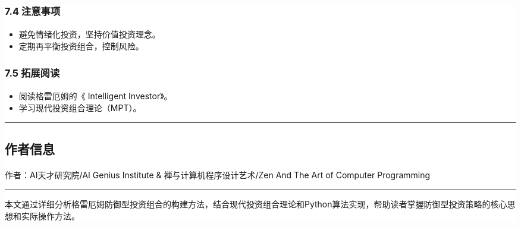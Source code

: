 ### 7.4 注意事项
- 避免情绪化投资，坚持价值投资理念。
- 定期再平衡投资组合，控制风险。

### 7.5 拓展阅读
- 阅读格雷厄姆的《 Intelligent Investor》。
- 学习现代投资组合理论（MPT）。

---

## 作者信息

作者：AI天才研究院/AI Genius Institute & 禅与计算机程序设计艺术/Zen And The Art of Computer Programming

---

本文通过详细分析格雷厄姆防御型投资组合的构建方法，结合现代投资组合理论和Python算法实现，帮助读者掌握防御型投资策略的核心思想和实际操作方法。

